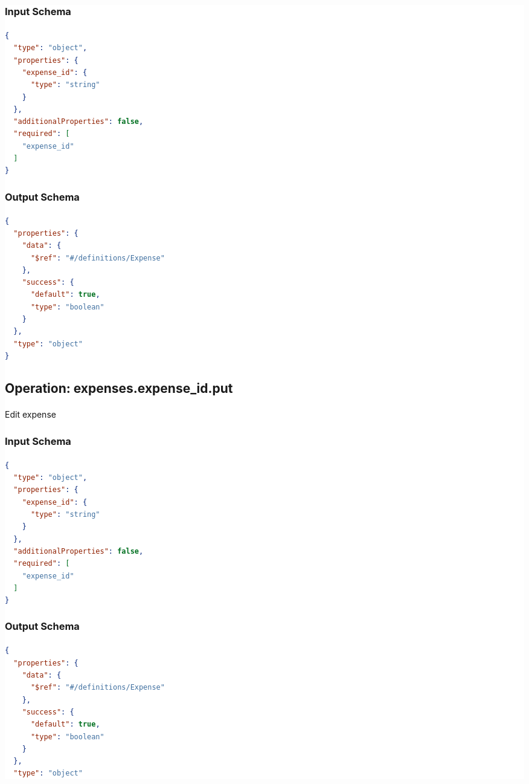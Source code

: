 ### Input Schema
```json
{
  "type": "object",
  "properties": {
    "expense_id": {
      "type": "string"
    }
  },
  "additionalProperties": false,
  "required": [
    "expense_id"
  ]
}
```
### Output Schema
```json
{
  "properties": {
    "data": {
      "$ref": "#/definitions/Expense"
    },
    "success": {
      "default": true,
      "type": "boolean"
    }
  },
  "type": "object"
}
```
## Operation: expenses.expense_id.put
Edit expense

### Input Schema
```json
{
  "type": "object",
  "properties": {
    "expense_id": {
      "type": "string"
    }
  },
  "additionalProperties": false,
  "required": [
    "expense_id"
  ]
}
```
### Output Schema
```json
{
  "properties": {
    "data": {
      "$ref": "#/definitions/Expense"
    },
    "success": {
      "default": true,
      "type": "boolean"
    }
  },
  "type": "object"
```